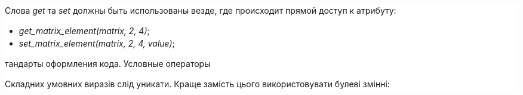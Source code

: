 Слова *get* та *set* должны быть использованы везде, где происходит прямой доступ к атрибуту:

- *get\_matrix\_element(matrix, 2, 4)*;
- *set\_matrix\_element(matrix, 2, 4, value)*;

тандарты оформления кода. Условные операторы


Складних умовних виразів слід уникати. Краще замість цього використовувати булеві змінні:


